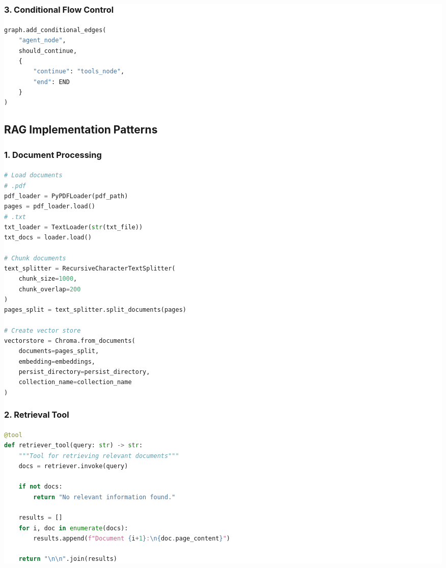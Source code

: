 ### 3. Conditional Flow Control
```python
graph.add_conditional_edges(
    "agent_node",
    should_continue,
    {
        "continue": "tools_node",
        "end": END
    }
)
```

## RAG Implementation Patterns

### 1. Document Processing
```python
# Load documents
# .pdf
pdf_loader = PyPDFLoader(pdf_path)
pages = pdf_loader.load()
# .txt
txt_loader = TextLoader(str(txt_file))
txt_docs = loader.load()

# Chunk documents
text_splitter = RecursiveCharacterTextSplitter(
    chunk_size=1000,
    chunk_overlap=200
)
pages_split = text_splitter.split_documents(pages)

# Create vector store
vectorstore = Chroma.from_documents(
    documents=pages_split,
    embedding=embeddings,
    persist_directory=persist_directory,
    collection_name=collection_name
)
```

### 2. Retrieval Tool
```python
@tool
def retriever_tool(query: str) -> str:
    """Tool for retrieving relevant documents"""
    docs = retriever.invoke(query)
    
    if not docs:
        return "No relevant information found."
    
    results = []
    for i, doc in enumerate(docs):
        results.append(f"Document {i+1}:\n{doc.page_content}")
    
    return "\n\n".join(results)
```
